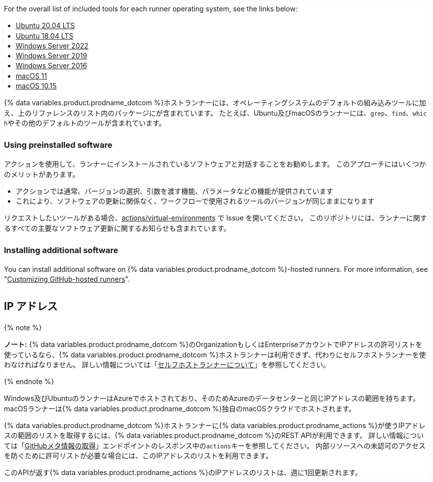 For the overall list of included tools for each runner operating system, see the links below:

* [Ubuntu 20.04 LTS](https://github.com/actions/virtual-environments/blob/main/images/linux/Ubuntu2004-README.md)
* [Ubuntu 18.04 LTS](https://github.com/actions/virtual-environments/blob/main/images/linux/Ubuntu1804-README.md)
* [Windows Server 2022](https://github.com/actions/virtual-environments/blob/main/images/win/Windows2022-Readme.md)
* [Windows Server 2019](https://github.com/actions/virtual-environments/blob/main/images/win/Windows2019-Readme.md)
* [Windows Server 2016](https://github.com/actions/virtual-environments/blob/main/images/win/Windows2016-Readme.md)
* [macOS 11](https://github.com/actions/virtual-environments/blob/main/images/macos/macos-11-Readme.md)
* [macOS 10.15](https://github.com/actions/virtual-environments/blob/main/images/macos/macos-10.15-Readme.md)

{% data variables.product.prodname_dotcom %}ホストランナーには、オペレーティングシステムのデフォルトの組み込みツールに加え、上のリファレンスのリスト内のパッケージにが含まれています。 たとえば、Ubuntu及びmacOSのランナーには、`grep`、`find`、`which`やその他のデフォルトのツールが含まれています。

### Using preinstalled software

アクションを使用して、ランナーにインストールされているソフトウェアと対話することをお勧めします。 このアプローチにはいくつかのメリットがあります。
- アクションでは通常、バージョンの選択、引数を渡す機能、パラメータなどの機能が提供されています
- これにより、ソフトウェアの更新に関係なく、ワークフローで使用されるツールのバージョンが同じままになります

リクエストしたいツールがある場合、[actions/virtual-environments](https://github.com/actions/virtual-environments) で Issue を開いてください。 このリポジトリには、ランナーに関するすべての主要なソフトウェア更新に関するお知らせも含まれています。

### Installing additional software

You can install additional software on {% data variables.product.prodname_dotcom %}-hosted runners. For more information, see "[Customizing GitHub-hosted runners](/actions/using-github-hosted-runners/customizing-github-hosted-runners)".

## IP アドレス

{% note %}

**ノート:** {% data variables.product.prodname_dotcom %}のOrganizationもしくはEnterpriseアカウントでIPアドレスの許可リストを使っているなら、{% data variables.product.prodname_dotcom %}ホストランナーは利用できず、代わりにセルフホストランナーを使わなければなりません。 詳しい情報については「[セルフホストランナーについて](/actions/hosting-your-own-runners/about-self-hosted-runners)」を参照してください。

{% endnote %}

Windows及びUbuntuのランナーはAzureでホストされており、そのためAzureのデータセンターと同じIPアドレスの範囲を持ちます。 macOSランナーは{% data variables.product.prodname_dotcom %}独自のmacOSクラウドでホストされます。

{% data variables.product.prodname_dotcom %}ホストランナーに{% data variables.product.prodname_actions %}が使うIPアドレスの範囲のリストを取得するには、{% data variables.product.prodname_dotcom %}のREST APIが利用できます。 詳しい情報については「[GitHubメタ情報の取得](/rest/reference/meta#get-github-meta-information)」エンドポイントのレスポンス中の`actions`キーを参照してください。 内部リソースへの未認可のアクセスを防ぐために許可リストが必要な場合には、このIPアドレスのリストを利用できます。

このAPIが返す{% data variables.product.prodname_actions %}のIPアドレスのリストは、週に1回更新されます。
